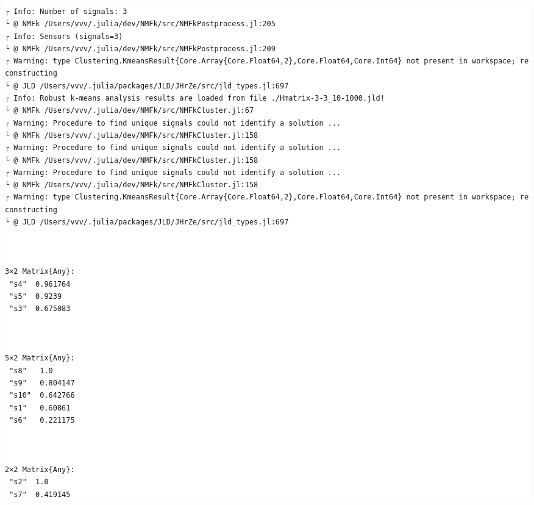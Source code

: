 

    ┌ Info: Number of signals: 3
    └ @ NMFk /Users/vvv/.julia/dev/NMFk/src/NMFkPostprocess.jl:205
    ┌ Info: Sensors (signals=3)
    └ @ NMFk /Users/vvv/.julia/dev/NMFk/src/NMFkPostprocess.jl:209
    ┌ Warning: type Clustering.KmeansResult{Core.Array{Core.Float64,2},Core.Float64,Core.Int64} not present in workspace; reconstructing
    └ @ JLD /Users/vvv/.julia/packages/JLD/JHrZe/src/jld_types.jl:697
    ┌ Info: Robust k-means analysis results are loaded from file ./Hmatrix-3-3_10-1000.jld!
    └ @ NMFk /Users/vvv/.julia/dev/NMFk/src/NMFkCluster.jl:67
    ┌ Warning: Procedure to find unique signals could not identify a solution ...
    └ @ NMFk /Users/vvv/.julia/dev/NMFk/src/NMFkCluster.jl:158
    ┌ Warning: Procedure to find unique signals could not identify a solution ...
    └ @ NMFk /Users/vvv/.julia/dev/NMFk/src/NMFkCluster.jl:158
    ┌ Warning: Procedure to find unique signals could not identify a solution ...
    └ @ NMFk /Users/vvv/.julia/dev/NMFk/src/NMFkCluster.jl:158
    ┌ Warning: type Clustering.KmeansResult{Core.Array{Core.Float64,2},Core.Float64,Core.Int64} not present in workspace; reconstructing
    └ @ JLD /Users/vvv/.julia/packages/JLD/JHrZe/src/jld_types.jl:697



    3×2 Matrix{Any}:
     "s4"  0.961764
     "s5"  0.9239
     "s3"  0.675083



    5×2 Matrix{Any}:
     "s8"   1.0
     "s9"   0.804147
     "s10"  0.642766
     "s1"   0.60861
     "s6"   0.221175



    2×2 Matrix{Any}:
     "s2"  1.0
     "s7"  0.419145



    